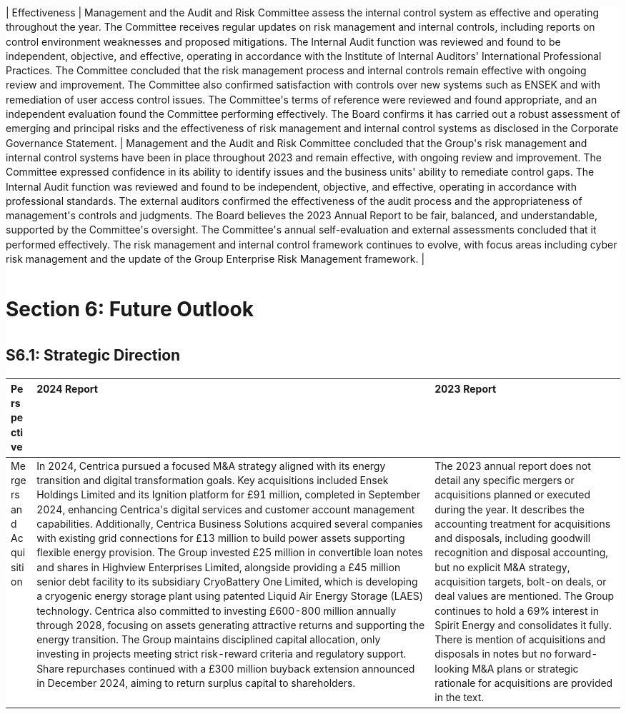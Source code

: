 | Effectiveness | Management and the Audit and Risk Committee assess the internal control system as effective and operating throughout the year. The Committee receives regular updates on risk management and internal controls, including reports on control environment weaknesses and proposed mitigations. The Internal Audit function was reviewed and found to be independent, objective, and effective, operating in accordance with the Institute of Internal Auditors' International Professional Practices. The Committee concluded that the risk management process and internal controls remain effective with ongoing review and improvement. The Committee also confirmed satisfaction with controls over new systems such as ENSEK and with remediation of user access control issues. The Committee's terms of reference were reviewed and found appropriate, and an independent evaluation found the Committee performing effectively. The Board confirms it has carried out a robust assessment of emerging and principal risks and the effectiveness of risk management and internal control systems as disclosed in the Corporate Governance Statement. | Management and the Audit and Risk Committee concluded that the Group's risk management and internal control systems have been in place throughout 2023 and remain effective, with ongoing review and improvement. The Committee expressed confidence in its ability to identify issues and the business units' ability to remediate control gaps. The Internal Audit function was reviewed and found to be independent, objective, and effective, operating in accordance with professional standards. The external auditors confirmed the effectiveness of the audit process and the appropriateness of management's controls and judgments. The Board believes the 2023 Annual Report to be fair, balanced, and understandable, supported by the Committee's oversight. The Committee's annual self-evaluation and external assessments concluded that it performed effectively. The risk management and internal control framework continues to evolve, with focus areas including cyber risk management and the update of the Group Enterprise Risk Management framework. |


# Section 6: Future Outlook

## S6.1: Strategic Direction

| Perspective | 2024 Report | 2023 Report |
| :---- | :---- | :---- |
| Mergers and Acquisition | In 2024, Centrica pursued a focused M&A strategy aligned with its energy transition and digital transformation goals. Key acquisitions included Ensek Holdings Limited and its Ignition platform for £91 million, completed in September 2024, enhancing Centrica's digital services and customer account management capabilities. Additionally, Centrica Business Solutions acquired several companies with existing grid connections for £13 million to build power assets supporting flexible energy provision. The Group invested £25 million in convertible loan notes and shares in Highview Enterprises Limited, alongside providing a £45 million senior debt facility to its subsidiary CryoBattery One Limited, which is developing a cryogenic energy storage plant using patented Liquid Air Energy Storage (LAES) technology. Centrica also committed to investing £600-800 million annually through 2028, focusing on assets generating attractive returns and supporting the energy transition. The Group maintains disciplined capital allocation, only investing in projects meeting strict risk-reward criteria and regulatory support. Share repurchases continued with a £300 million buyback extension announced in December 2024, aiming to return surplus capital to shareholders. | The 2023 annual report does not detail any specific mergers or acquisitions planned or executed during the year. It describes the accounting treatment for acquisitions and disposals, including goodwill recognition and disposal accounting, but no explicit M&A strategy, acquisition targets, bolt-on deals, or deal values are mentioned. The Group continues to hold a 69% interest in Spirit Energy and consolidates it fully. There is mention of acquisitions and disposals in notes but no forward-looking M&A plans or strategic rationale for acquisitions are provided in the text. |